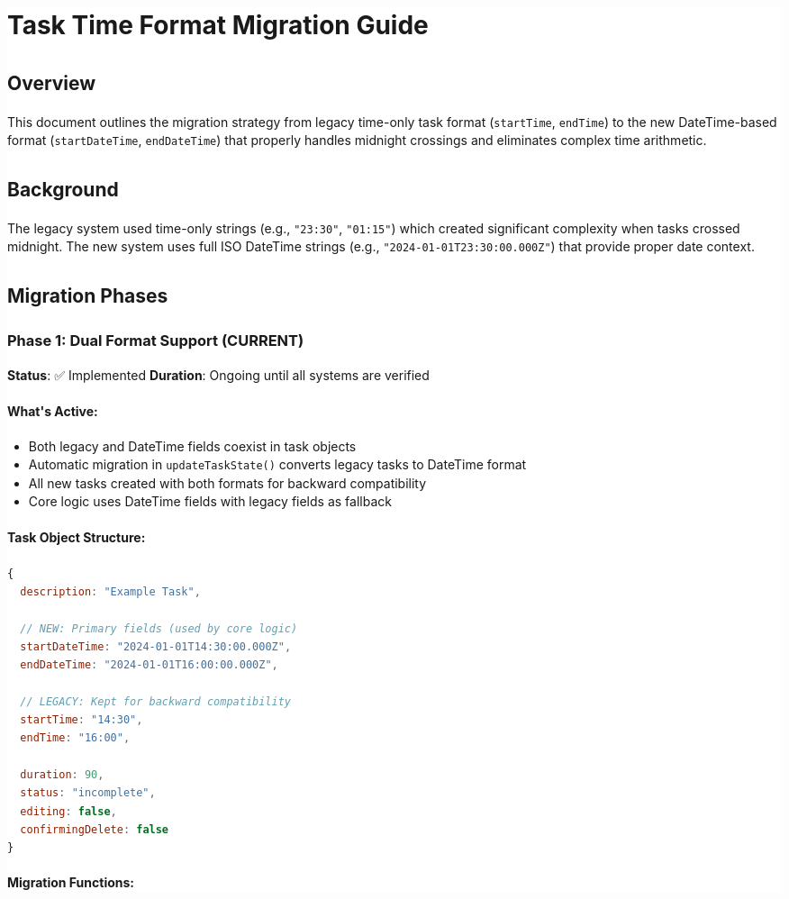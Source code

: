 # Task Time Format Migration Guide

## Overview

This document outlines the migration strategy from legacy time-only task format (`startTime`, `endTime`) to the new DateTime-based format (`startDateTime`, `endDateTime`) that properly handles midnight crossings and eliminates complex time arithmetic.

## Background

The legacy system used time-only strings (e.g., `"23:30"`, `"01:15"`) which created significant complexity when tasks crossed midnight. The new system uses full ISO DateTime strings (e.g., `"2024-01-01T23:30:00.000Z"`) that provide proper date context.

## Migration Phases

### Phase 1: Dual Format Support (CURRENT)

**Status**: ✅ Implemented
**Duration**: Ongoing until all systems are verified

#### What's Active:

- Both legacy and DateTime fields coexist in task objects
- Automatic migration in `updateTaskState()` converts legacy tasks to DateTime format
- All new tasks created with both formats for backward compatibility
- Core logic uses DateTime fields with legacy fields as fallback

#### Task Object Structure:

```javascript
{
  description: "Example Task",

  // NEW: Primary fields (used by core logic)
  startDateTime: "2024-01-01T14:30:00.000Z",
  endDateTime: "2024-01-01T16:00:00.000Z",

  // LEGACY: Kept for backward compatibility
  startTime: "14:30",
  endTime: "16:00",

  duration: 90,
  status: "incomplete",
  editing: false,
  confirmingDelete: false
}
```

#### Migration Functions:
